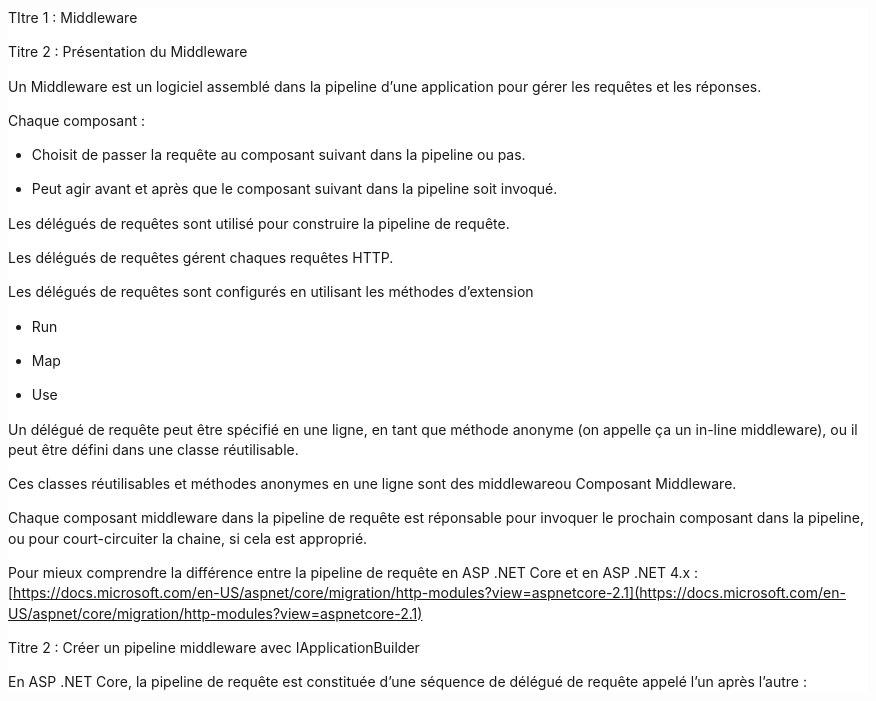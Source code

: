 TItre 1 : Middleware

  


Titre 2 : Présentation du Middleware

  


Un Middleware est un logiciel assemblé dans la pipeline d’une application pour gérer les requêtes et les réponses.

  


Chaque composant :

* Choisit de passer la requête au composant suivant dans la pipeline ou pas.

* Peut agir avant et après que le composant suivant dans la pipeline soit invoqué.

  


Les délégués de requêtes sont utilisé pour construire la pipeline de requête.

Les délégués de requêtes gérent chaques requêtes HTTP.

  


Les délégués de requêtes sont configurés en utilisant les méthodes d’extension

* Run

* Map

* Use

  


Un délégué de requête peut être spécifié en une ligne, en tant que méthode anonyme \(on appelle ça un in-line middleware\), ou il peut être défini dans une classe réutilisable.

Ces classes réutilisables et méthodes anonymes en une ligne sont des middlewareou Composant Middleware.

Chaque composant middleware dans la pipeline de requête est réponsable pour invoquer le prochain composant dans la pipeline, ou pour court-circuiter la chaine, si cela est approprié.

  


Pour mieux comprendre la différence entre la pipeline de requête en ASP .NET Core et en ASP .NET 4.x :[https://docs.microsoft.com/en-US/aspnet/core/migration/http-modules?view=aspnetcore-2.1](https://docs.microsoft.com/en-US/aspnet/core/migration/http-modules?view=aspnetcore-2.1)

  


Titre 2 : Créer un pipeline middleware avec IApplicationBuilder

  


En ASP .NET Core, la pipeline de requête est constituée d’une séquence de délégué de requête appelé l’un après l’autre :

  

